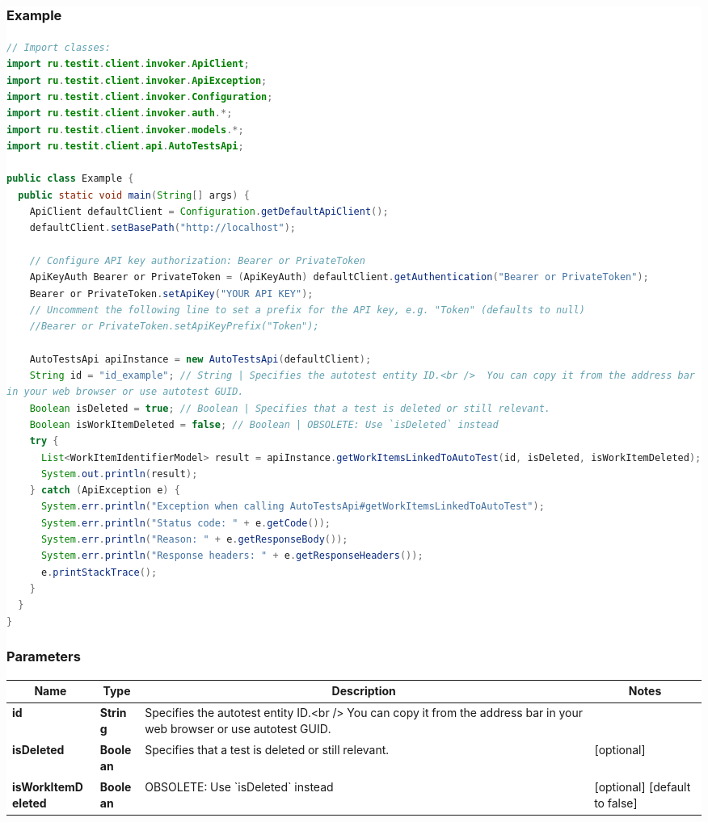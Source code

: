 ### Example
```java
// Import classes:
import ru.testit.client.invoker.ApiClient;
import ru.testit.client.invoker.ApiException;
import ru.testit.client.invoker.Configuration;
import ru.testit.client.invoker.auth.*;
import ru.testit.client.invoker.models.*;
import ru.testit.client.api.AutoTestsApi;

public class Example {
  public static void main(String[] args) {
    ApiClient defaultClient = Configuration.getDefaultApiClient();
    defaultClient.setBasePath("http://localhost");
    
    // Configure API key authorization: Bearer or PrivateToken
    ApiKeyAuth Bearer or PrivateToken = (ApiKeyAuth) defaultClient.getAuthentication("Bearer or PrivateToken");
    Bearer or PrivateToken.setApiKey("YOUR API KEY");
    // Uncomment the following line to set a prefix for the API key, e.g. "Token" (defaults to null)
    //Bearer or PrivateToken.setApiKeyPrefix("Token");

    AutoTestsApi apiInstance = new AutoTestsApi(defaultClient);
    String id = "id_example"; // String | Specifies the autotest entity ID.<br />  You can copy it from the address bar in your web browser or use autotest GUID.
    Boolean isDeleted = true; // Boolean | Specifies that a test is deleted or still relevant.
    Boolean isWorkItemDeleted = false; // Boolean | OBSOLETE: Use `isDeleted` instead
    try {
      List<WorkItemIdentifierModel> result = apiInstance.getWorkItemsLinkedToAutoTest(id, isDeleted, isWorkItemDeleted);
      System.out.println(result);
    } catch (ApiException e) {
      System.err.println("Exception when calling AutoTestsApi#getWorkItemsLinkedToAutoTest");
      System.err.println("Status code: " + e.getCode());
      System.err.println("Reason: " + e.getResponseBody());
      System.err.println("Response headers: " + e.getResponseHeaders());
      e.printStackTrace();
    }
  }
}
```

### Parameters

| Name | Type | Description  | Notes |
|------------- | ------------- | ------------- | -------------|
| **id** | **String**| Specifies the autotest entity ID.&lt;br /&gt;  You can copy it from the address bar in your web browser or use autotest GUID. | |
| **isDeleted** | **Boolean**| Specifies that a test is deleted or still relevant. | [optional] |
| **isWorkItemDeleted** | **Boolean**| OBSOLETE: Use &#x60;isDeleted&#x60; instead | [optional] [default to false] |
